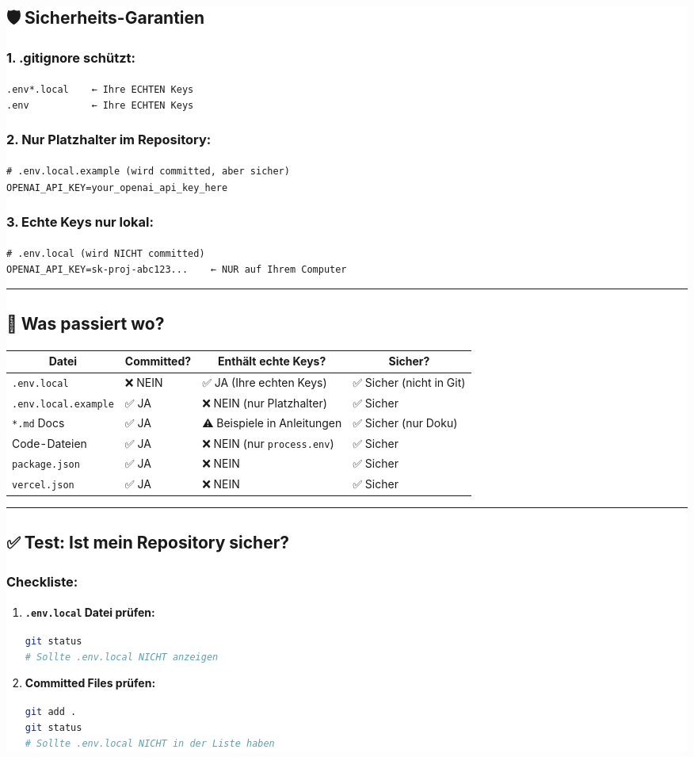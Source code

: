 ## 🛡️ Sicherheits-Garantien

### **1. .gitignore schützt:**
```gitignore
.env*.local    ← Ihre ECHTEN Keys
.env           ← Ihre ECHTEN Keys
```

### **2. Nur Platzhalter im Repository:**
```env
# .env.local.example (wird committed, aber sicher)
OPENAI_API_KEY=your_openai_api_key_here
```

### **3. Echte Keys nur lokal:**
```env
# .env.local (wird NICHT committed)
OPENAI_API_KEY=sk-proj-abc123...    ← NUR auf Ihrem Computer
```

---

## 🔐 Was passiert wo?

| Datei | Committed? | Enthält echte Keys? | Sicher? |
|-------|-----------|---------------------|---------|
| `.env.local` | ❌ NEIN | ✅ JA (Ihre echten Keys) | ✅ Sicher (nicht in Git) |
| `.env.local.example` | ✅ JA | ❌ NEIN (nur Platzhalter) | ✅ Sicher |
| `*.md` Docs | ✅ JA | ⚠️ Beispiele in Anleitungen | ✅ Sicher (nur Doku) |
| Code-Dateien | ✅ JA | ❌ NEIN (nur `process.env`) | ✅ Sicher |
| `package.json` | ✅ JA | ❌ NEIN | ✅ Sicher |
| `vercel.json` | ✅ JA | ❌ NEIN | ✅ Sicher |

---

## ✅ Test: Ist mein Repository sicher?

### **Checkliste:**

1. **`.env.local` Datei prüfen:**
   ```bash
   git status
   # Sollte .env.local NICHT anzeigen
   ```

2. **Committed Files prüfen:**
   ```bash
   git add .
   git status
   # Sollte .env.local NICHT in der Liste haben
   ```
